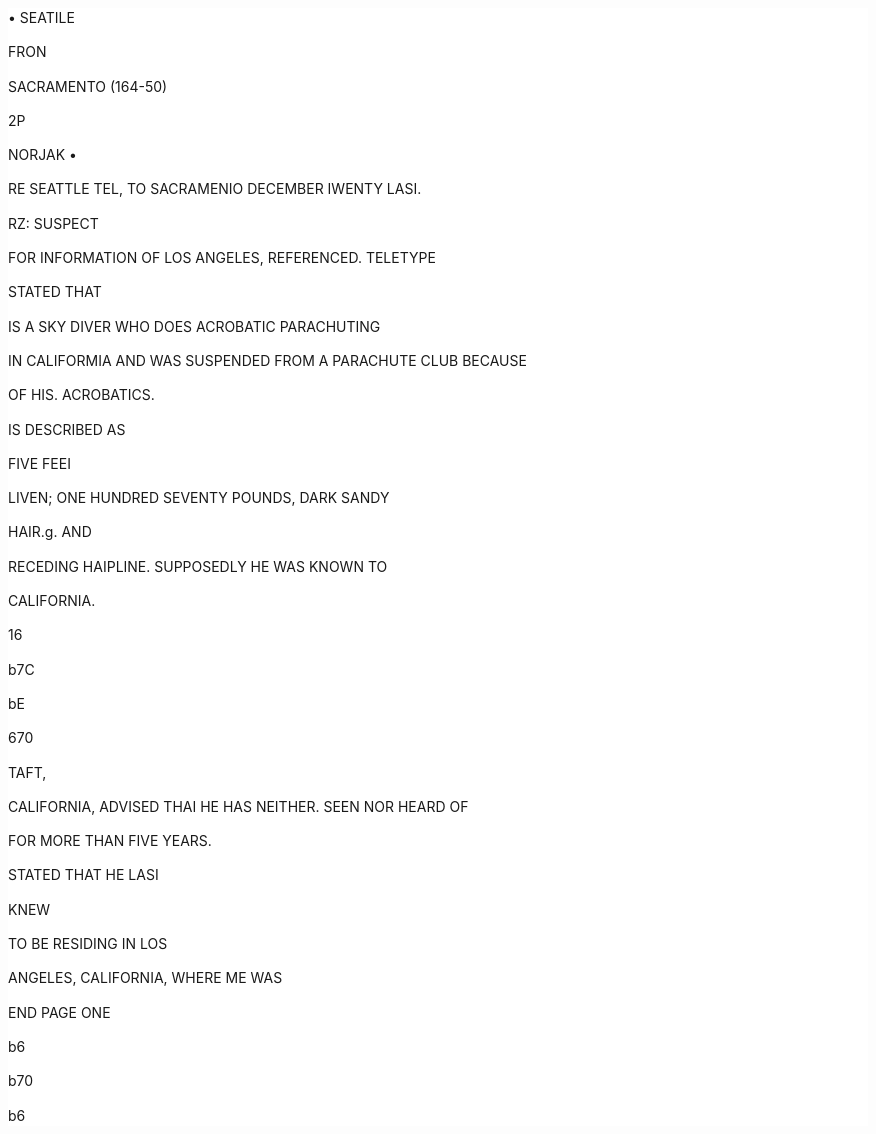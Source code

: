 • SEATILE

FRON

SACRAMENTO (164-50)

2P

NORJAK •

RE SEATTLE TEL, TO SACRAMENIO DECEMBER IWENTY LASI.

RZ: SUSPECT

FOR INFORMATION OF LOS ANGELES, REFERENCED. TELETYPE

STATED THAT

IS A SKY DIVER WHO DOES ACROBATIC PARACHUTING

IN CALIFORMIA AND WAS SUSPENDED FROM A PARACHUTE CLUB BECAUSE

OF HIS. ACROBATICS.

IS DESCRIBED AS

FIVE FEEI

LIVEN; ONE HUNDRED SEVENTY POUNDS, DARK SANDY

HAIR.g. AND

RECEDING HAIPLINE. SUPPOSEDLY HE WAS KNOWN TO

CALIFORNIA.

16

b7C

bE

670

TAFT,

CALIFORNIA, ADVISED THAI HE HAS NEITHER. SEEN NOR HEARD OF

FOR MORE THAN FIVE YEARS.

STATED THAT HE LASI

KNEW

TO BE RESIDING IN LOS

ANGELES, CALIFORNIA, WHERE ME WAS

END PAGE ONE

b6

b70

b6
